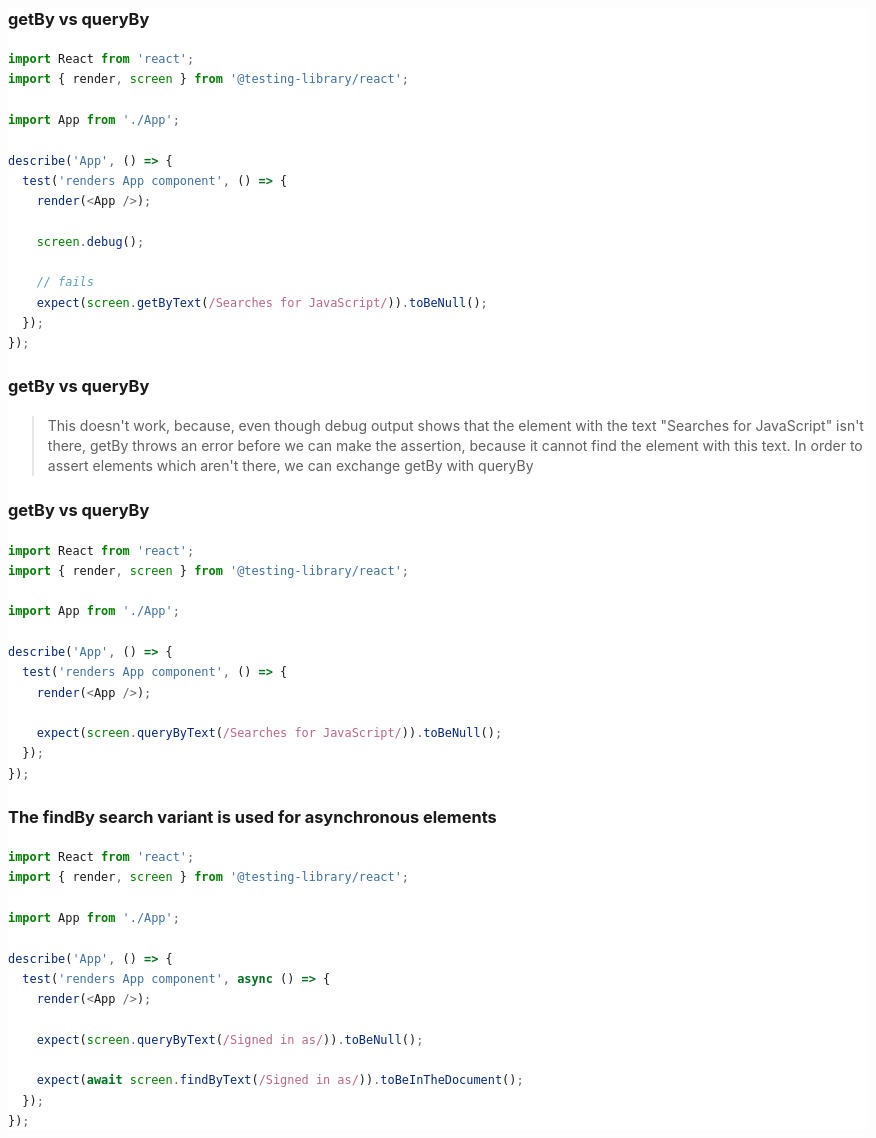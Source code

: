 ### getBy vs queryBy

```js
import React from 'react';
import { render, screen } from '@testing-library/react';
 
import App from './App';
 
describe('App', () => {
  test('renders App component', () => {
    render(<App />);
 
    screen.debug();
 
    // fails
    expect(screen.getByText(/Searches for JavaScript/)).toBeNull();
  });
});
```



### getBy vs queryBy

> This doesn't work, because, even though debug output shows that the element with the text "Searches for JavaScript" isn't there, getBy throws an error before we can make the assertion, because it cannot find the element with this text. In order to assert elements which aren't there, we can exchange getBy with queryBy



### getBy vs queryBy

```js
import React from 'react';
import { render, screen } from '@testing-library/react';
 
import App from './App';
 
describe('App', () => {
  test('renders App component', () => {
    render(<App />);
 
    expect(screen.queryByText(/Searches for JavaScript/)).toBeNull();
  });
});
```



### The findBy search variant is used for asynchronous elements

```js
import React from 'react';
import { render, screen } from '@testing-library/react';
 
import App from './App';
 
describe('App', () => {
  test('renders App component', async () => {
    render(<App />);
 
    expect(screen.queryByText(/Signed in as/)).toBeNull();
 
    expect(await screen.findByText(/Signed in as/)).toBeInTheDocument();
  });
});
```